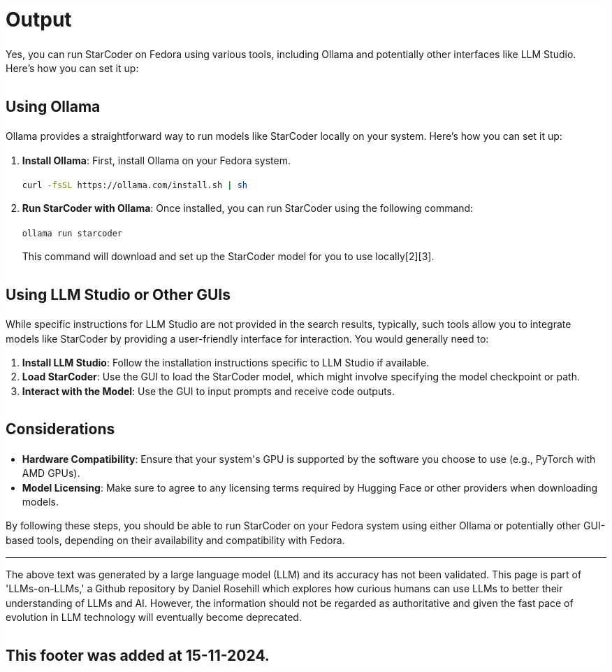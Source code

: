 # Output

Yes, you can run StarCoder on Fedora using various tools, including Ollama and potentially other interfaces like LLM Studio. Here’s how you can set it up:

## Using Ollama

Ollama provides a straightforward way to run models like StarCoder locally on your system. Here’s how you can set it up:

1. **Install Ollama**: First, install Ollama on your Fedora system.
   ```bash
   curl -fsSL https://ollama.com/install.sh | sh
   ```
2. **Run StarCoder with Ollama**: Once installed, you can run StarCoder using the following command:
   ```bash
   ollama run starcoder
   ```
   This command will download and set up the StarCoder model for you to use locally\[2]\[3].

## Using LLM Studio or Other GUIs

While specific instructions for LLM Studio are not provided in the search results, typically, such tools allow you to integrate models like StarCoder by providing a user-friendly interface for interaction. You would generally need to:

1. **Install LLM Studio**: Follow the installation instructions specific to LLM Studio if available.
2. **Load StarCoder**: Use the GUI to load the StarCoder model, which might involve specifying the model checkpoint or path.
3. **Interact with the Model**: Use the GUI to input prompts and receive code outputs.

## Considerations

- **Hardware Compatibility**: Ensure that your system's GPU is supported by the software you choose to use (e.g., PyTorch with AMD GPUs).
- **Model Licensing**: Make sure to agree to any licensing terms required by Hugging Face or other providers when downloading models.

By following these steps, you should be able to run StarCoder on your Fedora system using either Ollama or potentially other GUI-based tools, depending on their availability and compatibility with Fedora.

---

The above text was generated by a large language model (LLM) and its accuracy has not been validated. This page is part of 'LLMs-on-LLMs,' a Github repository by Daniel Rosehill which explores how curious humans can use LLMs to better their understanding of LLMs and AI. However, the information should not be regarded as authoritative and given the fast pace of evolution in LLM technology will eventually become deprecated. 

This footer was added at 15-11-2024.
---